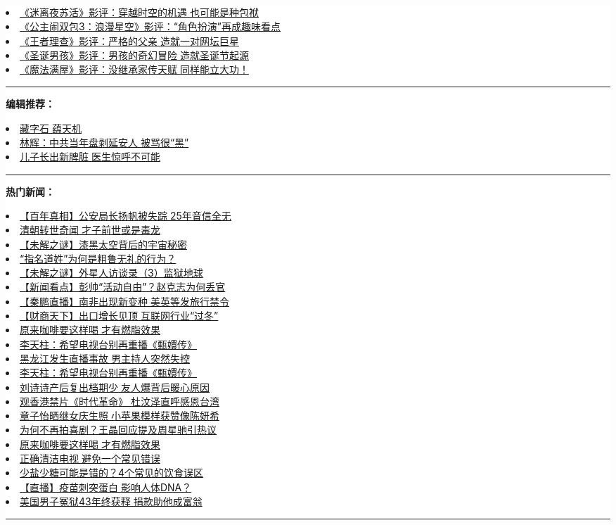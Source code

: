 <li><a href="https://github.com/phjhun3350/djy/blob/master/gb/21/11/13/n13373745.md#1">《迷离夜苏活》影评：穿越时空的机遇 也可能是种包袱</a></li>
<li><a href="https://github.com/phjhun3350/djy/blob/master/gb/21/11/19/n13385192.md#1">《公主闹双包3：浪漫星空》影评：“角色扮演”再成趣味看点</a></li>
<li><a href="https://github.com/phjhun3350/djy/blob/master/gb/21/11/20/n13388053.md#1">《王者理查》影评：严格的父亲 造就一对网坛巨星</a></li>
<li><a href="https://github.com/phjhun3350/djy/blob/master/gb/21/11/25/n13396804.md#1">《圣诞男孩》影评：男孩的奇幻冒险 造就圣诞节起源</a></li>
<li><a href="https://github.com/phjhun3350/djy/blob/master/gb/21/11/27/n13402523.md#1">《魔法满屋》影评：没继承家传天赋 同样能立大功！</a></li>
<hr>


<strong>编辑推荐：</strong>
<li><a href="https://github.com/upjkzu3674/djy/blob/master/gb/14/6/9/n4173977.md?dfh#1" target="_blank">藏字石 蕴天机</a></li><li><a href="https://github.com/tsiac2612/djy/blob/master/gb/20/1/6/n11772976.md#1" target="_blank">林辉：中共当年盘剥延安人 被骂很“黑”</a></li><li><a href="https://github.com/tsiac2612/djy/blob/master/gb/16/3/30/n7475279.md#1" target="_blank">儿子长出新脾脏 医生惊呼不可能</a></li>
<hr>

<strong>热门新闻：</strong>
<li><a href="https://github.com/kupdui3669/djy/blob/master/gb/21/11/23/n13393809.md#1">【百年真相】公安局长扬帆被失踪 25年音信全无</a></li>
<li><a href="https://github.com/kupdui3669/djy/blob/master/gb/21/11/21/n13389701.md#1">清朝转世奇闻 才子前世或是毒龙</a></li>
<li><a href="https://github.com/kupdui3669/djy/blob/master/gb/21/11/23/n13393853.md#1">【未解之谜】漆黑太空背后的宇宙秘密</a></li>
<li><a href="https://github.com/kupdui3669/djy/blob/master/gb/21/11/23/n13392680.md#1">“指名道姓”为何是粗鲁无礼的行为？</a></li>
<li><a href="https://github.com/kupdui3669/djy/blob/master/gb/21/11/19/n13386805.md#1">【未解之谜】外星人访谈录（3）监狱地球</a></li>
<li><a href="https://github.com/kupdui3669/djy/blob/master/gb/21/11/26/n13401136.md#1">【新闻看点】彭帅“活动自由”？赵克志为何丢官</a></li>
<li><a href="https://github.com/kupdui3669/djy/blob/master/gb/21/11/26/n13401277.md#1">【秦鹏直播】南非出现新变种 美英等发旅行禁令</a></li>
<li><a href="https://github.com/kupdui3669/djy/blob/master/gb/21/11/27/n13402269.md#1">【财商天下】出口增长见顶 互联网行业“过冬”</a></li>
<li><a href="https://github.com/kupdui3669/djy/blob/master/gb/21/11/26/n13400447.md#1">原来咖啡要这样喝 才有燃脂效果</a></li>
<li><a href="https://github.com/kupdui3669/djy/blob/master/gb/21/11/26/n13399615.md#1">李天柱：希望电视台别再重播《甄嬛传》</a></li>
<li><a href="https://github.com/kupdui3669/djy/blob/master/gb/21/11/26/n13399874.md#1">黑龙江发生直播事故 男主持人突然失控</a></li>
<li><a href="https://github.com/kupdui3669/djy/blob/master/gb/21/11/26/n13399615.md#1">李天柱：希望电视台别再重播《甄嬛传》</a></li>
<li><a href="https://github.com/kupdui3669/djy/blob/master/gb/21/11/25/n13399067.md#1">刘诗诗产后复出档期少 友人爆背后暖心原因</a></li>
<li><a href="https://github.com/kupdui3669/djy/blob/master/gb/21/11/25/n13398799.md#1">观香港禁片《时代革命》 杜汶泽直呼感恩台湾</a></li>
<li><a href="https://github.com/kupdui3669/djy/blob/master/gb/21/11/25/n13398691.md#1">章子怡晒继女庆生照 小苹果模样获赞像陈妍希</a></li>
<li><a href="https://github.com/kupdui3669/djy/blob/master/gb/21/11/26/n13401261.md#1">为何不再拍喜剧？王晶回应提及周星驰引热议</a></li>
<li><a href="https://github.com/kupdui3669/djy/blob/master/gb/21/11/26/n13400447.md#1">原来咖啡要这样喝 才有燃脂效果</a></li>
<li><a href="https://github.com/kupdui3669/djy/blob/master/gb/21/11/26/n13400449.md#1">正确清洁电视 避免一个常见错误</a></li>
<li><a href="https://github.com/kupdui3669/djy/blob/master/gb/21/11/25/n13398250.md#1">少盐少糖可能是错的？4个常见的饮食误区</a></li>
<li><a href="https://github.com/kupdui3669/djy/blob/master/gb/21/11/27/n13401708.md#1">【直播】疫苗刺突蛋白 影响人体DNA？</a></li>
<li><a href="https://github.com/kupdui3669/djy/blob/master/gb/21/11/28/n13403458.md#1">美国男子冤狱43年终获释 捐款助他成富翁</a></li>
<hr>
